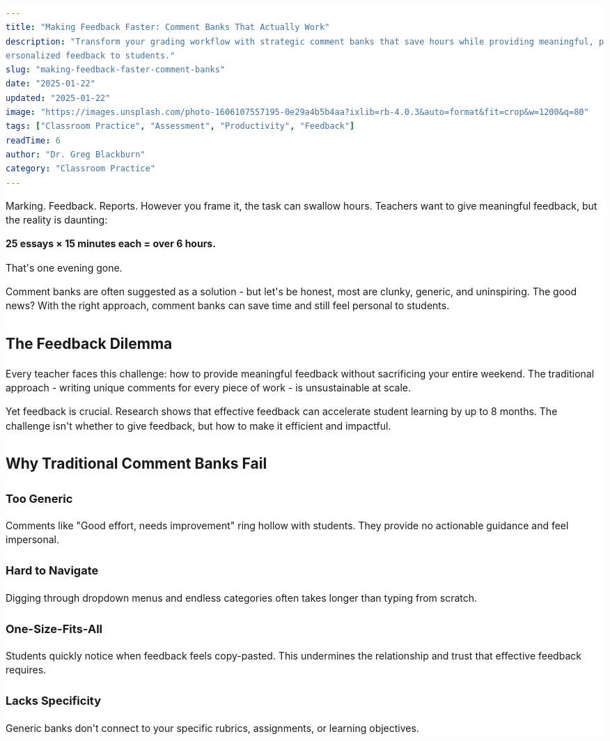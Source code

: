 ```yaml
---
title: "Making Feedback Faster: Comment Banks That Actually Work"
description: "Transform your grading workflow with strategic comment banks that save hours while providing meaningful, personalized feedback to students."
slug: "making-feedback-faster-comment-banks"
date: "2025-01-22"
updated: "2025-01-22"
image: "https://images.unsplash.com/photo-1606107557195-0e29a4b5b4aa?ixlib=rb-4.0.3&auto=format&fit=crop&w=1200&q=80"
tags: ["Classroom Practice", "Assessment", "Productivity", "Feedback"]
readTime: 6
author: "Dr. Greg Blackburn"
category: "Classroom Practice"
---
```


Marking. Feedback. Reports. However you frame it, the task can swallow hours. Teachers want to give meaningful feedback, but the reality is daunting:

**25 essays × 15 minutes each = over 6 hours.**

That's one evening gone.

Comment banks are often suggested as a solution - but let's be honest, most are clunky, generic, and uninspiring. The good news? With the right approach, comment banks can save time and still feel personal to students.

## The Feedback Dilemma

Every teacher faces this challenge: how to provide meaningful feedback without sacrificing your entire weekend. The traditional approach - writing unique comments for every piece of work - is unsustainable at scale.

Yet feedback is crucial. Research shows that effective feedback can accelerate student learning by up to 8 months. The challenge isn't whether to give feedback, but how to make it efficient and impactful.

## Why Traditional Comment Banks Fail

### Too Generic
Comments like "Good effort, needs improvement" ring hollow with students. They provide no actionable guidance and feel impersonal.

### Hard to Navigate
Digging through dropdown menus and endless categories often takes longer than typing from scratch.

### One-Size-Fits-All
Students quickly notice when feedback feels copy-pasted. This undermines the relationship and trust that effective feedback requires.

### Lacks Specificity
Generic banks don't connect to your specific rubrics, assignments, or learning objectives.
